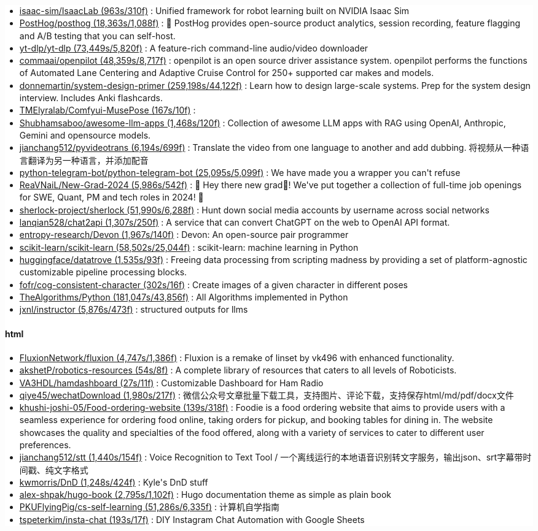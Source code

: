 * [isaac-sim/IsaacLab (963s/310f)](https://github.com/isaac-sim/IsaacLab) : Unified framework for robot learning built on NVIDIA Isaac Sim
* [PostHog/posthog (18,363s/1,088f)](https://github.com/PostHog/posthog) : 🦔 PostHog provides open-source product analytics, session recording, feature flagging and A/B testing that you can self-host.
* [yt-dlp/yt-dlp (73,449s/5,820f)](https://github.com/yt-dlp/yt-dlp) : A feature-rich command-line audio/video downloader
* [commaai/openpilot (48,359s/8,717f)](https://github.com/commaai/openpilot) : openpilot is an open source driver assistance system. openpilot performs the functions of Automated Lane Centering and Adaptive Cruise Control for 250+ supported car makes and models.
* [donnemartin/system-design-primer (259,198s/44,122f)](https://github.com/donnemartin/system-design-primer) : Learn how to design large-scale systems. Prep for the system design interview. Includes Anki flashcards.
* [TMElyralab/Comfyui-MusePose (167s/10f)](https://github.com/TMElyralab/Comfyui-MusePose) : 
* [Shubhamsaboo/awesome-llm-apps (1,468s/120f)](https://github.com/Shubhamsaboo/awesome-llm-apps) : Collection of awesome LLM apps with RAG using OpenAI, Anthropic, Gemini and opensource models.
* [jianchang512/pyvideotrans (6,194s/699f)](https://github.com/jianchang512/pyvideotrans) : Translate the video from one language to another and add dubbing. 将视频从一种语言翻译为另一种语言，并添加配音
* [python-telegram-bot/python-telegram-bot (25,095s/5,099f)](https://github.com/python-telegram-bot/python-telegram-bot) : We have made you a wrapper you can't refuse
* [ReaVNaiL/New-Grad-2024 (5,986s/542f)](https://github.com/ReaVNaiL/New-Grad-2024) : 👋 Hey there new grad🎉! We've put together a collection of full-time job openings for SWE, Quant, PM and tech roles in 2024! 🚀
* [sherlock-project/sherlock (51,990s/6,288f)](https://github.com/sherlock-project/sherlock) : Hunt down social media accounts by username across social networks
* [lanqian528/chat2api (1,307s/250f)](https://github.com/lanqian528/chat2api) : A service that can convert ChatGPT on the web to OpenAI API format.
* [entropy-research/Devon (1,967s/140f)](https://github.com/entropy-research/Devon) : Devon: An open-source pair programmer
* [scikit-learn/scikit-learn (58,502s/25,044f)](https://github.com/scikit-learn/scikit-learn) : scikit-learn: machine learning in Python
* [huggingface/datatrove (1,535s/93f)](https://github.com/huggingface/datatrove) : Freeing data processing from scripting madness by providing a set of platform-agnostic customizable pipeline processing blocks.
* [fofr/cog-consistent-character (302s/16f)](https://github.com/fofr/cog-consistent-character) : Create images of a given character in different poses
* [TheAlgorithms/Python (181,047s/43,856f)](https://github.com/TheAlgorithms/Python) : All Algorithms implemented in Python
* [jxnl/instructor (5,876s/473f)](https://github.com/jxnl/instructor) : structured outputs for llms

#### html
* [FluxionNetwork/fluxion (4,747s/1,386f)](https://github.com/FluxionNetwork/fluxion) : Fluxion is a remake of linset by vk496 with enhanced functionality.
* [akshetP/robotics-resources (54s/8f)](https://github.com/akshetP/robotics-resources) : A complete library of resources that caters to all levels of Roboticists.
* [VA3HDL/hamdashboard (27s/11f)](https://github.com/VA3HDL/hamdashboard) : Customizable Dashboard for Ham Radio
* [qiye45/wechatDownload (1,980s/217f)](https://github.com/qiye45/wechatDownload) : 微信公众号文章批量下载工具，支持图片、评论下载，支持保存html/md/pdf/docx文件
* [khushi-joshi-05/Food-ordering-website (139s/318f)](https://github.com/khushi-joshi-05/Food-ordering-website) : Foodie is a food ordering website that aims to provide users with a seamless experience for ordering food online, taking orders for pickup, and booking tables for dining in. The website showcases the quality and specialties of the food offered, along with a variety of services to cater to different user preferences.
* [jianchang512/stt (1,440s/154f)](https://github.com/jianchang512/stt) : Voice Recognition to Text Tool / 一个离线运行的本地语音识别转文字服务，输出json、srt字幕带时间戳、纯文字格式
* [kwmorris/DnD (1,248s/424f)](https://github.com/kwmorris/DnD) : Kyle's DnD stuff
* [alex-shpak/hugo-book (2,795s/1,102f)](https://github.com/alex-shpak/hugo-book) : Hugo documentation theme as simple as plain book
* [PKUFlyingPig/cs-self-learning (51,286s/6,335f)](https://github.com/PKUFlyingPig/cs-self-learning) : 计算机自学指南
* [tspeterkim/insta-chat (193s/17f)](https://github.com/tspeterkim/insta-chat) : DIY Instagram Chat Automation with Google Sheets